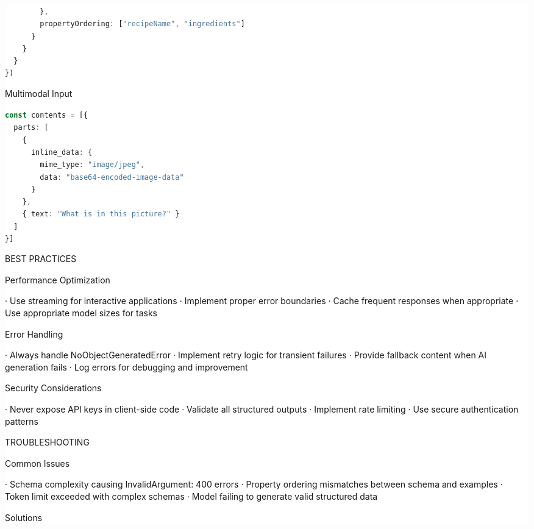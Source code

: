```typescript
        },
        propertyOrdering: ["recipeName", "ingredients"]
      }
    }
  }
})
```

Multimodal Input

```typescript
const contents = [{
  parts: [
    {
      inline_data: {
        mime_type: "image/jpeg",
        data: "base64-encoded-image-data"
      }
    },
    { text: "What is in this picture?" }
  ]
}]
```

BEST PRACTICES

Performance Optimization

· Use streaming for interactive applications
· Implement proper error boundaries
· Cache frequent responses when appropriate
· Use appropriate model sizes for tasks

Error Handling

· Always handle NoObjectGeneratedError
· Implement retry logic for transient failures
· Provide fallback content when AI generation fails
· Log errors for debugging and improvement

Security Considerations

· Never expose API keys in client-side code
· Validate all structured outputs
· Implement rate limiting
· Use secure authentication patterns

TROUBLESHOOTING

Common Issues

· Schema complexity causing InvalidArgument: 400 errors
· Property ordering mismatches between schema and examples
· Token limit exceeded with complex schemas
· Model failing to generate valid structured data

Solutions
